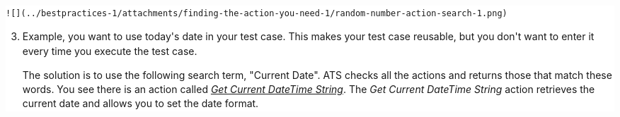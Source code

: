     ![](../bestpractices-1/attachments/finding-the-action-you-need-1/random-number-action-search-1.png)

3. Example, you want to use today's date in your test case. This makes your test case reusable, but you don't want to enter it every time you execute the test case.

    The solution is to use the following search term, "Current Date". ATS checks all the actions and returns those that match these words. You see there is an action called [_Get Current DateTime String_](../refguide-ats-1/get-current-datetime-string). The _Get Current DateTime String_ action retrieves the current date and allows you to set the date format.
